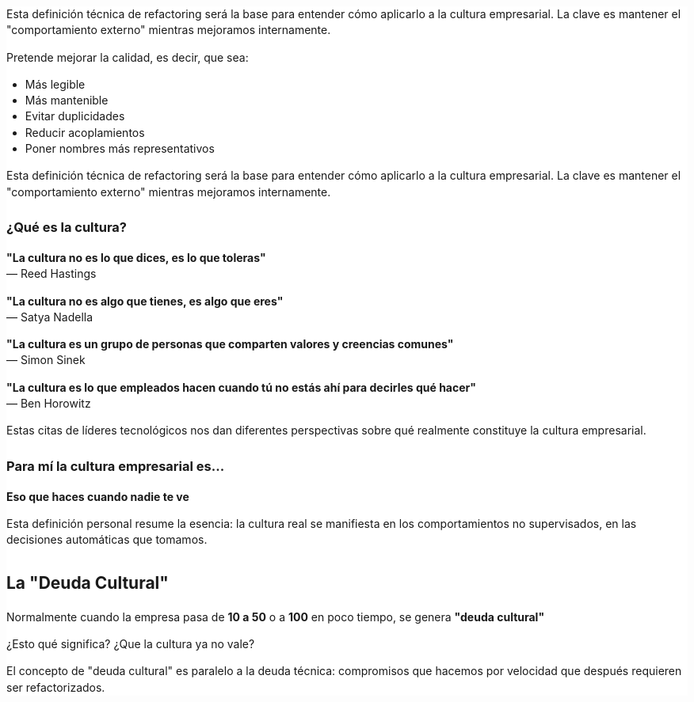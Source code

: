 
Esta definición técnica de refactoring será la base para entender cómo aplicarlo a la cultura empresarial. La clave es mantener el "comportamiento externo" mientras mejoramos internamente.



Pretende mejorar la calidad, es decir, que sea:
- Más legible
- Más mantenible
- Evitar duplicidades
- Reducir acoplamientos
- Poner nombres más representativos


Esta definición técnica de refactoring será la base para entender cómo aplicarlo a la cultura empresarial. La clave es mantener el "comportamiento externo" mientras mejoramos internamente.



### ¿Qué es la cultura?






**"La cultura no es lo que dices, es lo que toleras"**  
— Reed Hastings

**"La cultura no es algo que tienes, es algo que eres"**  
— Satya Nadella

**"La cultura es un grupo de personas que comparten valores y creencias comunes"**  
— Simon Sinek

**"La cultura es lo que empleados hacen cuando tú no estás ahí para decirles qué hacer"**  
— Ben Horowitz


Estas citas de líderes tecnológicos nos dan diferentes perspectivas sobre qué realmente constituye la cultura empresarial.



### Para mí la cultura empresarial es...

**Eso que haces cuando nadie te ve**


Esta definición personal resume la esencia: la cultura real se manifiesta en los comportamientos no supervisados, en las decisiones automáticas que tomamos.



## La "Deuda Cultural"

Normalmente cuando la empresa pasa de **10 a 50** o a **100** en poco tiempo, se genera **"deuda cultural"**

¿Esto qué significa? ¿Que la cultura ya no vale?


El concepto de "deuda cultural" es paralelo a la deuda técnica: compromisos que hacemos por velocidad que después requieren ser refactorizados.
